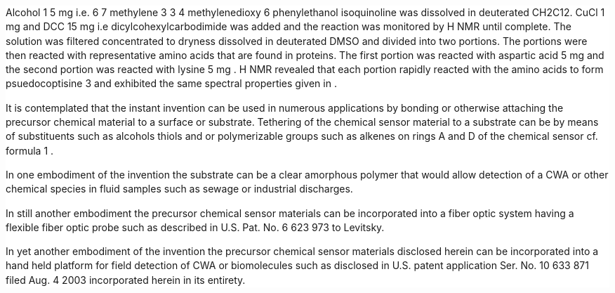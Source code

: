 Alcohol 1 5 mg i.e. 6 7 methylene 3 3 4 methylenedioxy 6 phenylethanol isoquinoline was dissolved in deuterated CH2C12. CuCl 1 mg and DCC 15 mg i.e dicylcohexylcarbodimide was added and the reaction was monitored by H NMR until complete. The solution was filtered concentrated to dryness dissolved in deuterated DMSO and divided into two portions. The portions were then reacted with representative amino acids that are found in proteins. The first portion was reacted with aspartic acid 5 mg and the second portion was reacted with lysine 5 mg . H NMR revealed that each portion rapidly reacted with the amino acids to form psuedocoptisine 3 and exhibited the same spectral properties given in .

It is contemplated that the instant invention can be used in numerous applications by bonding or otherwise attaching the precursor chemical material to a surface or substrate. Tethering of the chemical sensor material to a substrate can be by means of substituents such as alcohols thiols and or polymerizable groups such as alkenes on rings A and D of the chemical sensor cf. formula 1 .

In one embodiment of the invention the substrate can be a clear amorphous polymer that would allow detection of a CWA or other chemical species in fluid samples such as sewage or industrial discharges.

In still another embodiment the precursor chemical sensor materials can be incorporated into a fiber optic system having a flexible fiber optic probe such as described in U.S. Pat. No. 6 623 973 to Levitsky.

In yet another embodiment of the invention the precursor chemical sensor materials disclosed herein can be incorporated into a hand held platform for field detection of CWA or biomolecules such as disclosed in U.S. patent application Ser. No. 10 633 871 filed Aug. 4 2003 incorporated herein in its entirety.


